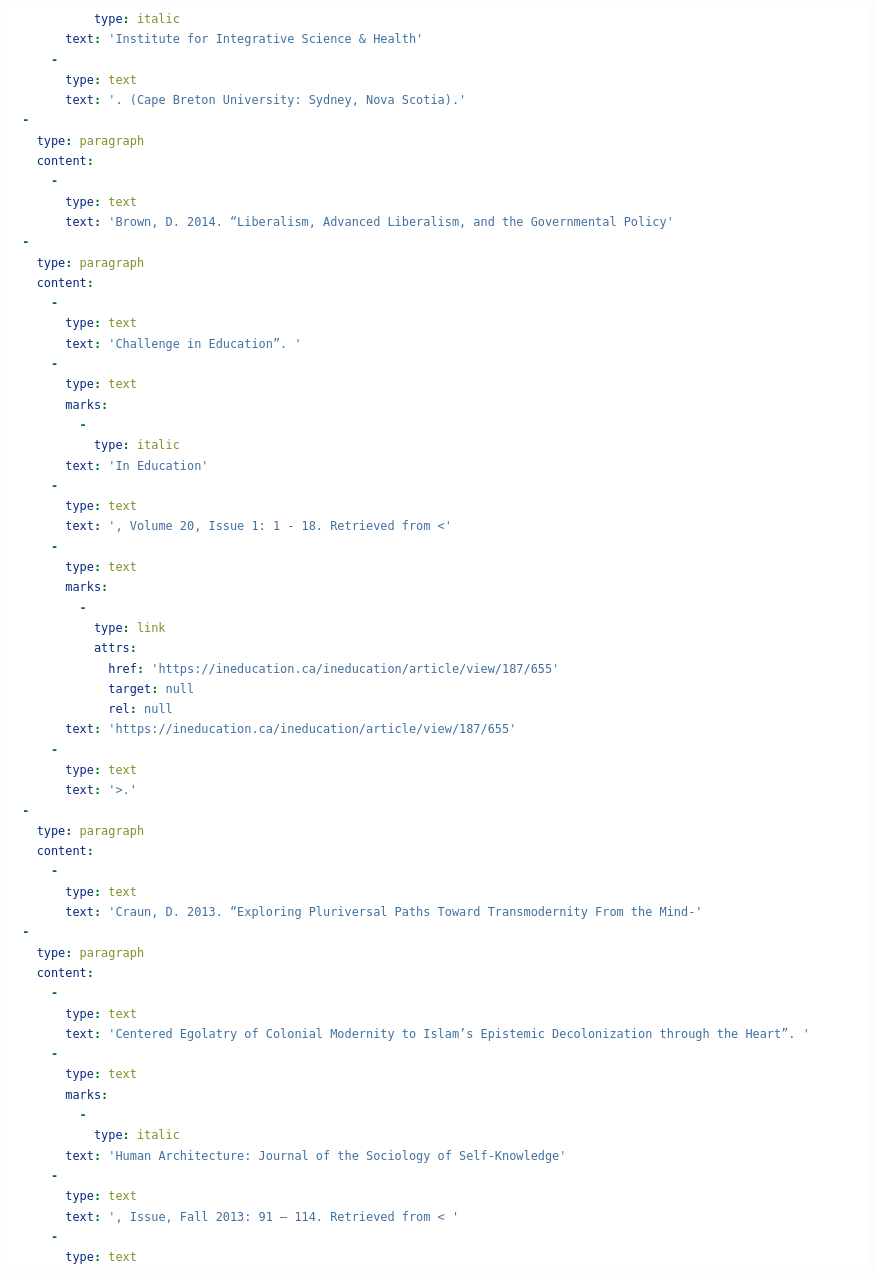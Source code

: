 ```yaml
            type: italic
        text: 'Institute for Integrative Science & Health'
      -
        type: text
        text: '. (Cape Breton University: Sydney, Nova Scotia).'
  -
    type: paragraph
    content:
      -
        type: text
        text: 'Brown, D. 2014. “Liberalism, Advanced Liberalism, and the Governmental Policy'
  -
    type: paragraph
    content:
      -
        type: text
        text: 'Challenge in Education”. '
      -
        type: text
        marks:
          -
            type: italic
        text: 'In Education'
      -
        type: text
        text: ', Volume 20, Issue 1: 1 - 18. Retrieved from <'
      -
        type: text
        marks:
          -
            type: link
            attrs:
              href: 'https://ineducation.ca/ineducation/article/view/187/655'
              target: null
              rel: null
        text: 'https://ineducation.ca/ineducation/article/view/187/655'
      -
        type: text
        text: '>.'
  -
    type: paragraph
    content:
      -
        type: text
        text: 'Craun, D. 2013. “Exploring Pluriversal Paths Toward Transmodernity From the Mind-'
  -
    type: paragraph
    content:
      -
        type: text
        text: 'Centered Egolatry of Colonial Modernity to Islam’s Epistemic Decolonization through the Heart”. '
      -
        type: text
        marks:
          -
            type: italic
        text: 'Human Architecture: Journal of the Sociology of Self-Knowledge'
      -
        type: text
        text: ', Issue, Fall 2013: 91 – 114. Retrieved from < '
      -
        type: text
```
